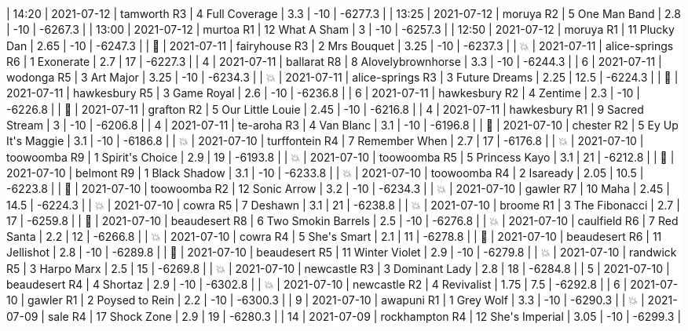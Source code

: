 | 14:20             | 2021-07-12 | tamworth R3           | 4 Full Coverage      |   3.3  |    -10   |  -6277.3 |
| 13:25             | 2021-07-12 | moruya R2             | 5 One Man Band       |   2.8  |    -10   |  -6267.3 |
| 13:00             | 2021-07-12 | murtoa R1             | 12 What A Sham       |   3    |    -10   |  -6257.3 |
| 12:50             | 2021-07-12 | moruya R1             | 11 Plucky Dan        |   2.65 |    -10   |  -6247.3 |
| :2nd_place_medal: | 2021-07-11 | fairyhouse R3         | 2 Mrs Bouquet        |   3.25 |    -10   |  -6237.3 |
| :boom:            | 2021-07-11 | alice-springs R6      | 1 Exonerate          |   2.7  |     17   |  -6227.3 |
| 4                 | 2021-07-11 | ballarat R8           | 8 Alovelybrownhorse  |   3.3  |    -10   |  -6244.3 |
| 6                 | 2021-07-11 | wodonga R5            | 3 Art Major          |   3.25 |    -10   |  -6234.3 |
| :boom:            | 2021-07-11 | alice-springs R3      | 3 Future Dreams      |   2.25 |     12.5 |  -6224.3 |
| :2nd_place_medal: | 2021-07-11 | hawkesbury R5         | 3 Game Royal         |   2.6  |    -10   |  -6236.8 |
| 6                 | 2021-07-11 | hawkesbury R2         | 4 Zentime            |   2.3  |    -10   |  -6226.8 |
| :2nd_place_medal: | 2021-07-11 | grafton R2            | 5 Our Little Louie   |   2.45 |    -10   |  -6216.8 |
| 4                 | 2021-07-11 | hawkesbury R1         | 9 Sacred Stream      |   3    |    -10   |  -6206.8 |
| 4                 | 2021-07-11 | te-aroha R3           | 4 Van Blanc          |   3.1  |    -10   |  -6196.8 |
| :3rd_place_medal: | 2021-07-10 | chester R2            | 5 Ey Up It's Maggie  |   3.1  |    -10   |  -6186.8 |
| :boom:            | 2021-07-10 | turffontein R4        | 7 Remember When      |   2.7  |     17   |  -6176.8 |
| :boom:            | 2021-07-10 | toowoomba R9          | 1 Spirit's Choice    |   2.9  |     19   |  -6193.8 |
| :boom:            | 2021-07-10 | toowoomba R5          | 5 Princess Kayo      |   3.1  |     21   |  -6212.8 |
| :2nd_place_medal: | 2021-07-10 | belmont R9            | 1 Black Shadow       |   3.1  |    -10   |  -6233.8 |
| :boom:            | 2021-07-10 | toowoomba R4          | 2 Isaready           |   2.05 |     10.5 |  -6223.8 |
| :3rd_place_medal: | 2021-07-10 | toowoomba R2          | 12 Sonic Arrow       |   3.2  |    -10   |  -6234.3 |
| :boom:            | 2021-07-10 | gawler R7             | 10 Maha              |   2.45 |     14.5 |  -6224.3 |
| :boom:            | 2021-07-10 | cowra R5              | 7 Deshawn            |   3.1  |     21   |  -6238.8 |
| :boom:            | 2021-07-10 | broome R1             | 3 The Fibonacci      |   2.7  |     17   |  -6259.8 |
| :2nd_place_medal: | 2021-07-10 | beaudesert R8         | 6 Two Smokin Barrels |   2.5  |    -10   |  -6276.8 |
| :boom:            | 2021-07-10 | caulfield R6          | 7 Red Santa          |   2.2  |     12   |  -6266.8 |
| :boom:            | 2021-07-10 | cowra R4              | 5 She's Smart        |   2.1  |     11   |  -6278.8 |
| :3rd_place_medal: | 2021-07-10 | beaudesert R6         | 11 Jellishot         |   2.8  |    -10   |  -6289.8 |
| :3rd_place_medal: | 2021-07-10 | beaudesert R5         | 11 Winter Violet     |   2.9  |    -10   |  -6279.8 |
| :boom:            | 2021-07-10 | randwick R5           | 3 Harpo Marx         |   2.5  |     15   |  -6269.8 |
| :boom:            | 2021-07-10 | newcastle R3          | 3 Dominant Lady      |   2.8  |     18   |  -6284.8 |
| 5                 | 2021-07-10 | beaudesert R4         | 4 Shortaz            |   2.9  |    -10   |  -6302.8 |
| :boom:            | 2021-07-10 | newcastle R2          | 4 Revivalist         |   1.75 |      7.5 |  -6292.8 |
| 6                 | 2021-07-10 | gawler R1             | 2 Poysed to Rein     |   2.2  |    -10   |  -6300.3 |
| 9                 | 2021-07-10 | awapuni R1            | 1 Grey Wolf          |   3.3  |    -10   |  -6290.3 |
| :boom:            | 2021-07-09 | sale R4               | 17 Shock Zone        |   2.9  |     19   |  -6280.3 |
| 14                | 2021-07-09 | rockhampton R4        | 12 She's Imperial    |   3.05 |    -10   |  -6299.3 |